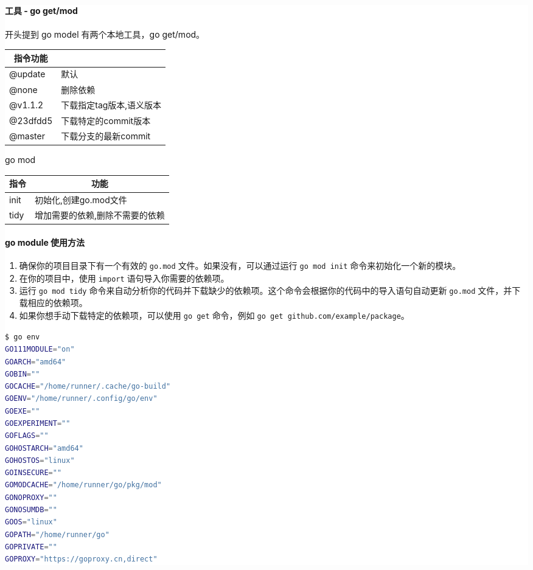





#### 工具 - go get/mod

开头提到 go model 有两个本地工具，go get/mod。

| 指令功能 |                          |
| -------- | ------------------------ |
| @update  | 默认                     |
| @none    | 删除依赖                 |
| @v1.1.2  | 下载指定tag版本,语义版本 |
| @23dfdd5 | 下载特定的commit版本     |
| @master  | 下载分支的最新commit     |





go mod 

| 指令 | 功能                            |
| ---- | ------------------------------- |
| init | 初始化,创建go.mod文件           |
| tidy | 增加需要的依赖,删除不需要的依赖 |

















#### go module 使用方法

1. 确保你的项目目录下有一个有效的 `go.mod` 文件。如果没有，可以通过运行 `go mod init` 命令来初始化一个新的模块。
2. 在你的项目中，使用 `import` 语句导入你需要的依赖项。
3. 运行 `go mod tidy` 命令来自动分析你的代码并下载缺少的依赖项。这个命令会根据你的代码中的导入语句自动更新 `go.mod` 文件，并下载相应的依赖项。
4. 如果你想手动下载特定的依赖项，可以使用 `go get` 命令，例如 `go get github.com/example/package`。



```bash
$ go env
GO111MODULE="on"
GOARCH="amd64"
GOBIN=""
GOCACHE="/home/runner/.cache/go-build"
GOENV="/home/runner/.config/go/env"
GOEXE=""
GOEXPERIMENT=""
GOFLAGS=""
GOHOSTARCH="amd64"
GOHOSTOS="linux"
GOINSECURE=""
GOMODCACHE="/home/runner/go/pkg/mod"
GONOPROXY=""
GONOSUMDB=""
GOOS="linux"
GOPATH="/home/runner/go"
GOPRIVATE=""
GOPROXY="https://goproxy.cn,direct"
```